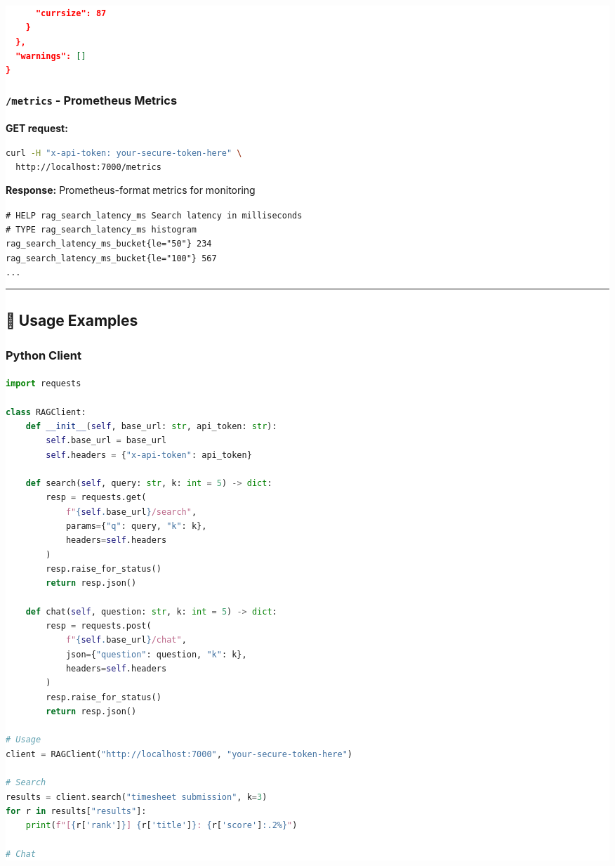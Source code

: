 ```json
      "currsize": 87
    }
  },
  "warnings": []
}
```

### `/metrics` - Prometheus Metrics

**GET request:**
```bash
curl -H "x-api-token: your-secure-token-here" \
  http://localhost:7000/metrics
```

**Response:** Prometheus-format metrics for monitoring
```prometheus
# HELP rag_search_latency_ms Search latency in milliseconds
# TYPE rag_search_latency_ms histogram
rag_search_latency_ms_bucket{le="50"} 234
rag_search_latency_ms_bucket{le="100"} 567
...
```

---

## 🎯 Usage Examples

### Python Client
```python
import requests

class RAGClient:
    def __init__(self, base_url: str, api_token: str):
        self.base_url = base_url
        self.headers = {"x-api-token": api_token}

    def search(self, query: str, k: int = 5) -> dict:
        resp = requests.get(
            f"{self.base_url}/search",
            params={"q": query, "k": k},
            headers=self.headers
        )
        resp.raise_for_status()
        return resp.json()

    def chat(self, question: str, k: int = 5) -> dict:
        resp = requests.post(
            f"{self.base_url}/chat",
            json={"question": question, "k": k},
            headers=self.headers
        )
        resp.raise_for_status()
        return resp.json()

# Usage
client = RAGClient("http://localhost:7000", "your-secure-token-here")

# Search
results = client.search("timesheet submission", k=3)
for r in results["results"]:
    print(f"[{r['rank']}] {r['title']}: {r['score']:.2%}")

# Chat
```